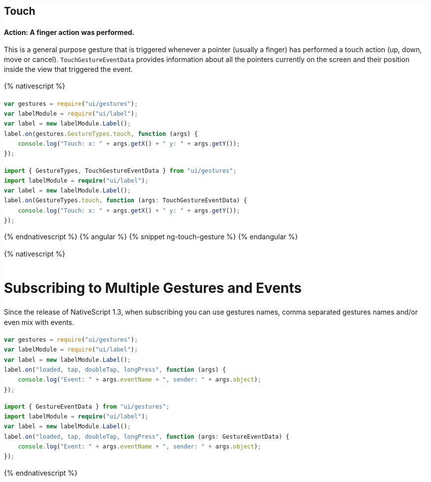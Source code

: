 ## Touch

**Action: A finger action was performed.**

This is a general purpose gesture that is triggered whenever a pointer (usually a finger) has performed a touch action (up, down, move or cancel). `TouchGestureEventData` provides information about all the pointers currently on the screen and their position inside the view that triggered the event.

{% nativescript %}
``` JavaScript
var gestures = require("ui/gestures");
var labelModule = require("ui/label");
var label = new labelModule.Label();
label.on(gestures.GestureTypes.touch, function (args) {
    console.log("Touch: x: " + args.getX() + " y: " + args.getY());
});
```
``` TypeScript
import { GestureTypes, TouchGestureEventData } from "ui/gestures";
import labelModule = require("ui/label");
var label = new labelModule.Label();
label.on(GestureTypes.touch, function (args: TouchGestureEventData) {
    console.log("Touch: x: " + args.getX() + " y: " + args.getY());
});
```
{% endnativescript %}
{% angular %}
{% snippet ng-touch-gesture %}
{% endangular %}

{% nativescript %}
# Subscribing to Multiple Gestures and Events

Since the release of NativeScript 1.3, when subscribing you can use gestures names, comma separated gestures names and/or even mix with events.

``` JavaScript
var gestures = require("ui/gestures");
var labelModule = require("ui/label");
var label = new labelModule.Label();
label.on("loaded, tap, doubleTap, longPress", function (args) {
    console.log("Event: " + args.eventName + ", sender: " + args.object);
});
```
``` TypeScript
import { GestureEventData } from "ui/gestures";
import labelModule = require("ui/label");
var label = new labelModule.Label();
label.on("loaded, tap, doubleTap, longPress", function (args: GestureEventData) {
    console.log("Event: " + args.eventName + ", sender: " + args.object);
});
```
{% endnativescript %}
